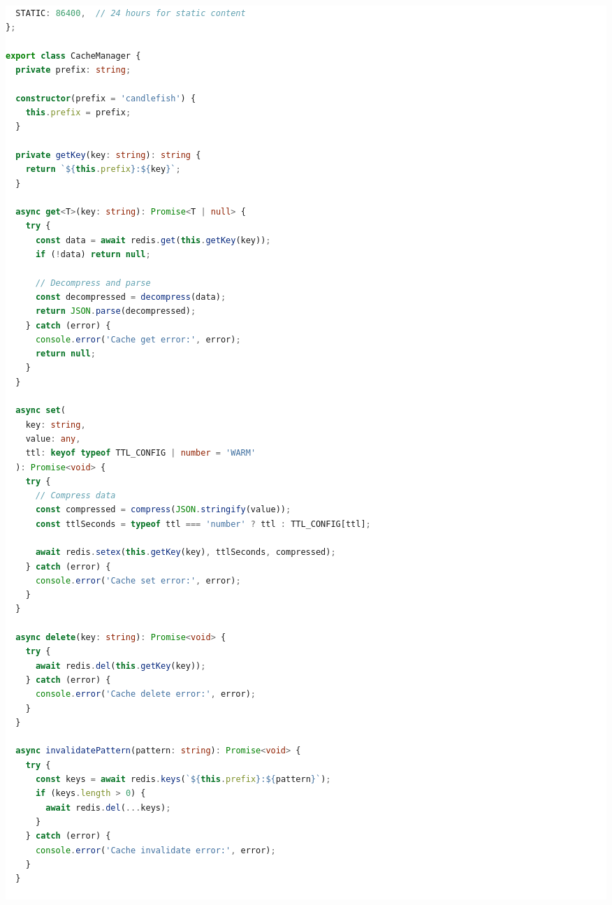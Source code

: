 ```typescript
  STATIC: 86400,  // 24 hours for static content
};

export class CacheManager {
  private prefix: string;
  
  constructor(prefix = 'candlefish') {
    this.prefix = prefix;
  }
  
  private getKey(key: string): string {
    return `${this.prefix}:${key}`;
  }
  
  async get<T>(key: string): Promise<T | null> {
    try {
      const data = await redis.get(this.getKey(key));
      if (!data) return null;
      
      // Decompress and parse
      const decompressed = decompress(data);
      return JSON.parse(decompressed);
    } catch (error) {
      console.error('Cache get error:', error);
      return null;
    }
  }
  
  async set(
    key: string, 
    value: any, 
    ttl: keyof typeof TTL_CONFIG | number = 'WARM'
  ): Promise<void> {
    try {
      // Compress data
      const compressed = compress(JSON.stringify(value));
      const ttlSeconds = typeof ttl === 'number' ? ttl : TTL_CONFIG[ttl];
      
      await redis.setex(this.getKey(key), ttlSeconds, compressed);
    } catch (error) {
      console.error('Cache set error:', error);
    }
  }
  
  async delete(key: string): Promise<void> {
    try {
      await redis.del(this.getKey(key));
    } catch (error) {
      console.error('Cache delete error:', error);
    }
  }
  
  async invalidatePattern(pattern: string): Promise<void> {
    try {
      const keys = await redis.keys(`${this.prefix}:${pattern}`);
      if (keys.length > 0) {
        await redis.del(...keys);
      }
    } catch (error) {
      console.error('Cache invalidate error:', error);
    }
  }
  
```